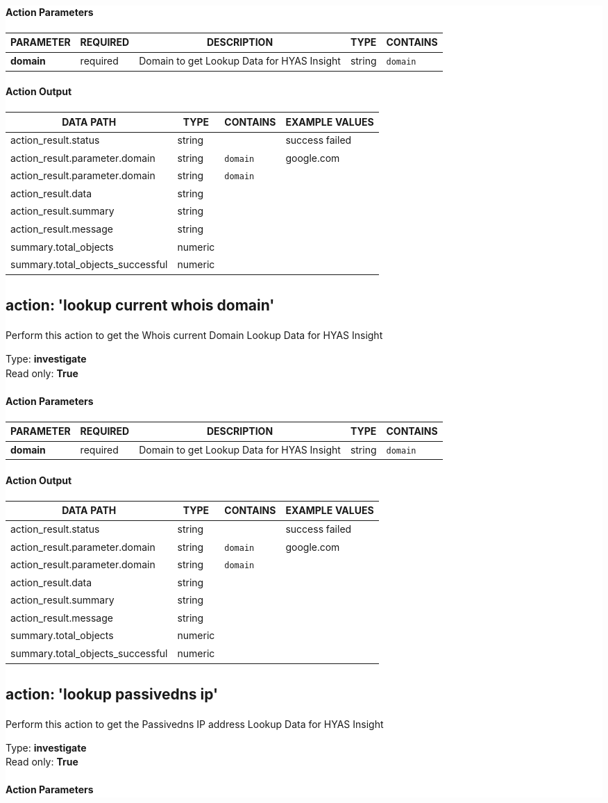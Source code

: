 #### Action Parameters

PARAMETER | REQUIRED | DESCRIPTION | TYPE | CONTAINS
--------- | -------- | ----------- | ---- | --------
**domain** | required | Domain to get Lookup Data for HYAS Insight | string | `domain` |

#### Action Output

DATA PATH | TYPE | CONTAINS | EXAMPLE VALUES
--------- | ---- | -------- | --------------
action_result.status | string | | success failed |
action_result.parameter.domain | string | `domain` | google.com |
action_result.parameter.domain | string | `domain` | |
action_result.data | string | | |
action_result.summary | string | | |
action_result.message | string | | |
summary.total_objects | numeric | | |
summary.total_objects_successful | numeric | | |

## action: 'lookup current whois domain'

Perform this action to get the Whois current Domain Lookup Data for HYAS Insight

Type: **investigate** \
Read only: **True**

#### Action Parameters

PARAMETER | REQUIRED | DESCRIPTION | TYPE | CONTAINS
--------- | -------- | ----------- | ---- | --------
**domain** | required | Domain to get Lookup Data for HYAS Insight | string | `domain` |

#### Action Output

DATA PATH | TYPE | CONTAINS | EXAMPLE VALUES
--------- | ---- | -------- | --------------
action_result.status | string | | success failed |
action_result.parameter.domain | string | `domain` | google.com |
action_result.parameter.domain | string | `domain` | |
action_result.data | string | | |
action_result.summary | string | | |
action_result.message | string | | |
summary.total_objects | numeric | | |
summary.total_objects_successful | numeric | | |

## action: 'lookup passivedns ip'

Perform this action to get the Passivedns IP address Lookup Data for HYAS Insight

Type: **investigate** \
Read only: **True**

#### Action Parameters
